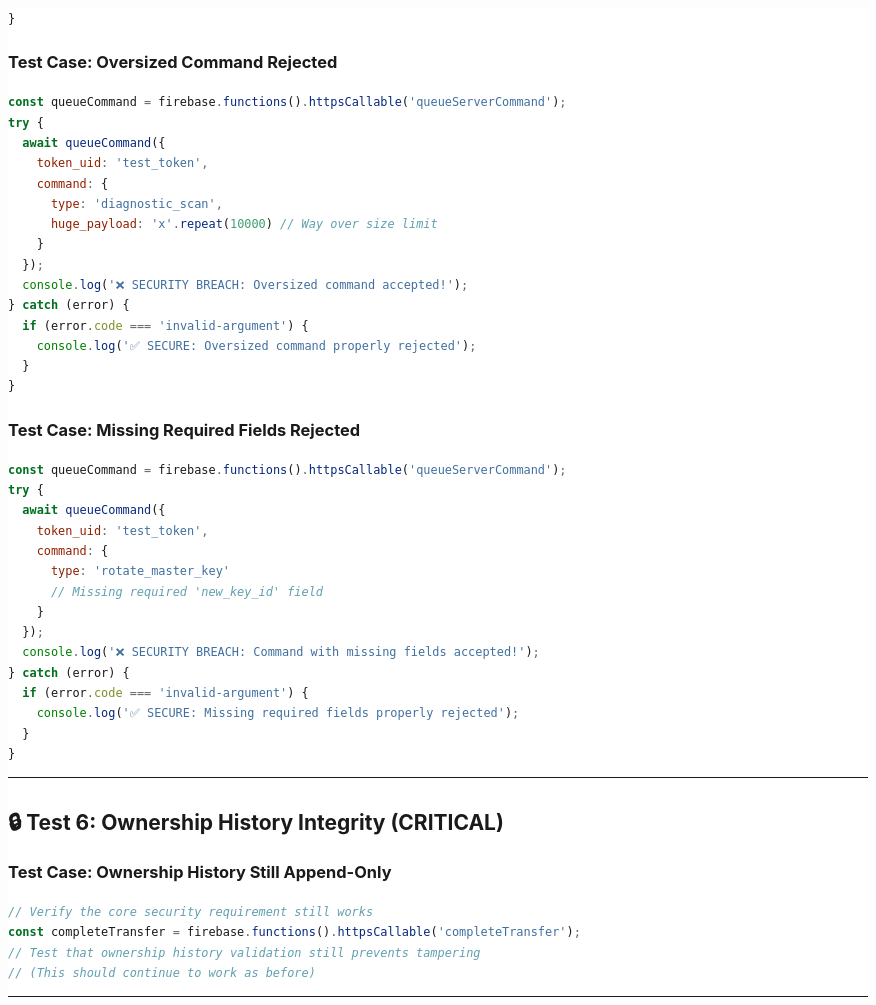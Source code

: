 ```javascript
}
```

### **Test Case: Oversized Command Rejected**
```javascript
const queueCommand = firebase.functions().httpsCallable('queueServerCommand');
try {
  await queueCommand({
    token_uid: 'test_token',
    command: { 
      type: 'diagnostic_scan',
      huge_payload: 'x'.repeat(10000) // Way over size limit
    }
  });
  console.log('❌ SECURITY BREACH: Oversized command accepted!');
} catch (error) {
  if (error.code === 'invalid-argument') {
    console.log('✅ SECURE: Oversized command properly rejected');
  }
}
```

### **Test Case: Missing Required Fields Rejected**
```javascript
const queueCommand = firebase.functions().httpsCallable('queueServerCommand');
try {
  await queueCommand({
    token_uid: 'test_token',
    command: { 
      type: 'rotate_master_key'
      // Missing required 'new_key_id' field
    }
  });
  console.log('❌ SECURITY BREACH: Command with missing fields accepted!');
} catch (error) {
  if (error.code === 'invalid-argument') {
    console.log('✅ SECURE: Missing required fields properly rejected');
  }
}
```

---

## 🔒 **Test 6: Ownership History Integrity (CRITICAL)**

### **Test Case: Ownership History Still Append-Only**
```javascript
// Verify the core security requirement still works
const completeTransfer = firebase.functions().httpsCallable('completeTransfer');
// Test that ownership history validation still prevents tampering
// (This should continue to work as before)
```

---